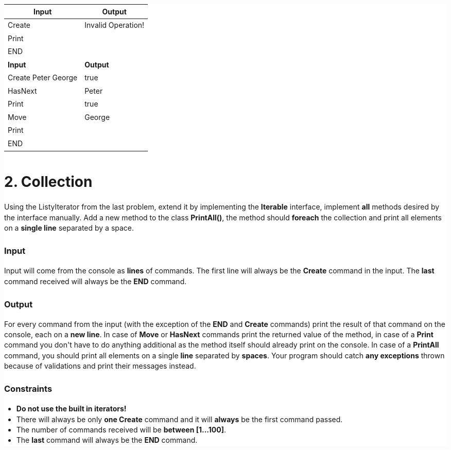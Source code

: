 | **Input** | **Output** | 
| --- | --- |
| Create | Invalid Operation! |
| Print  |
| END    |
| **Input** | **Output** |
| Create Peter George | true   |
| HasNext             | Peter  |
| Print               | true   |
| Move                | George |
| Print               |
| END                 |

# 2.	Collection

Using the ListyIterator from the last problem, extend it by implementing the **Iterable** interface, implement **all** methods desired by the interface manually. 
Add a new method to the class **PrintAll()**, the method should **foreach** the collection and print all elements on a **single line** separated by a space.

### Input

Input will come from the console as **lines** of commands. The first line will always be the **Create** command in the input. 
The **last** command received will always be the **END** command.

### Output

For every command from the input (with the exception of the **END** and **Create** commands) print the result of that command on the console, each on a **new line**. 
In case of **Move** or **HasNext** commands print the returned value of the method, in case of a **Print** command you don't have to do anything additional as 
the method itself should already print on the console. In case of a **PrintAll** command, you should print all elements on a single **line** separated by **spaces**. 
Your program should catch **any exceptions** thrown because of validations and print their messages instead.

### Constraints

- **Do not use the built in iterators!**
- There will always be only **one Create** command and it will **always** be the first command passed.
- The number of commands received will be **between [1...100]**.
- The **last** command will always be the **END** command.
